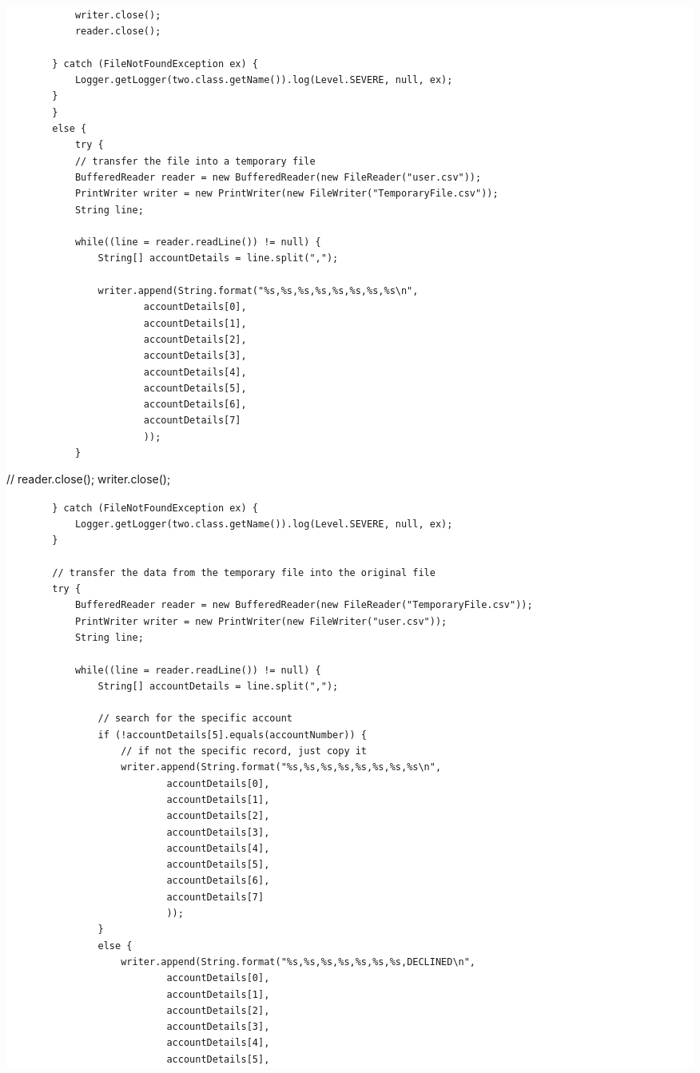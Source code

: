                 writer.close();
                reader.close();
                
            } catch (FileNotFoundException ex) {
                Logger.getLogger(two.class.getName()).log(Level.SEVERE, null, ex);
            }
            }
            else {
                try {
                // transfer the file into a temporary file
                BufferedReader reader = new BufferedReader(new FileReader("user.csv"));
                PrintWriter writer = new PrintWriter(new FileWriter("TemporaryFile.csv"));
                String line;
                
                while((line = reader.readLine()) != null) {
                    String[] accountDetails = line.split(",");
                    
                    writer.append(String.format("%s,%s,%s,%s,%s,%s,%s,%s\n",
                            accountDetails[0],
                            accountDetails[1],
                            accountDetails[2],
                            accountDetails[3],
                            accountDetails[4],
                            accountDetails[5],
                            accountDetails[6],
                            accountDetails[7]
                            ));
                }
                
//                reader.close();
                writer.close();
                
            } catch (FileNotFoundException ex) {
                Logger.getLogger(two.class.getName()).log(Level.SEVERE, null, ex);
            }
            
            // transfer the data from the temporary file into the original file
            try {
                BufferedReader reader = new BufferedReader(new FileReader("TemporaryFile.csv"));
                PrintWriter writer = new PrintWriter(new FileWriter("user.csv"));
                String line;
                
                while((line = reader.readLine()) != null) {
                    String[] accountDetails = line.split(",");
                    
                    // search for the specific account
                    if (!accountDetails[5].equals(accountNumber)) {
                        // if not the specific record, just copy it
                        writer.append(String.format("%s,%s,%s,%s,%s,%s,%s,%s\n",
                                accountDetails[0],
                                accountDetails[1],
                                accountDetails[2],
                                accountDetails[3],
                                accountDetails[4],
                                accountDetails[5],
                                accountDetails[6],
                                accountDetails[7]
                                ));
                    }
                    else {
                        writer.append(String.format("%s,%s,%s,%s,%s,%s,%s,DECLINED\n",
                                accountDetails[0],
                                accountDetails[1],
                                accountDetails[2],
                                accountDetails[3],
                                accountDetails[4],
                                accountDetails[5],